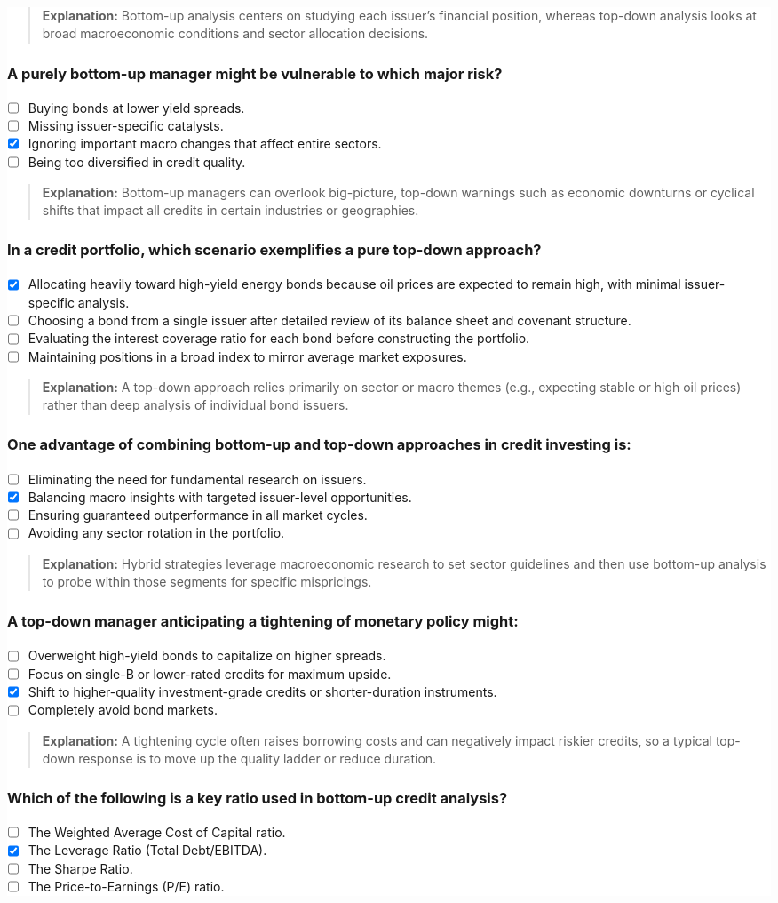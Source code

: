 > **Explanation:** Bottom-up analysis centers on studying each issuer’s financial position, whereas top-down analysis looks at broad macroeconomic conditions and sector allocation decisions.

### A purely bottom-up manager might be vulnerable to which major risk?

- [ ] Buying bonds at lower yield spreads.
- [ ] Missing issuer-specific catalysts.
- [x] Ignoring important macro changes that affect entire sectors.
- [ ] Being too diversified in credit quality.

> **Explanation:** Bottom-up managers can overlook big-picture, top-down warnings such as economic downturns or cyclical shifts that impact all credits in certain industries or geographies.

### In a credit portfolio, which scenario exemplifies a pure top-down approach?

- [x] Allocating heavily toward high-yield energy bonds because oil prices are expected to remain high, with minimal issuer-specific analysis.
- [ ] Choosing a bond from a single issuer after detailed review of its balance sheet and covenant structure.
- [ ] Evaluating the interest coverage ratio for each bond before constructing the portfolio.
- [ ] Maintaining positions in a broad index to mirror average market exposures.

> **Explanation:** A top-down approach relies primarily on sector or macro themes (e.g., expecting stable or high oil prices) rather than deep analysis of individual bond issuers.

### One advantage of combining bottom-up and top-down approaches in credit investing is:

- [ ] Eliminating the need for fundamental research on issuers.
- [x] Balancing macro insights with targeted issuer-level opportunities.
- [ ] Ensuring guaranteed outperformance in all market cycles.
- [ ] Avoiding any sector rotation in the portfolio.

> **Explanation:** Hybrid strategies leverage macroeconomic research to set sector guidelines and then use bottom-up analysis to probe within those segments for specific mispricings.

### A top-down manager anticipating a tightening of monetary policy might:

- [ ] Overweight high-yield bonds to capitalize on higher spreads.
- [ ] Focus on single-B or lower-rated credits for maximum upside.
- [x] Shift to higher-quality investment-grade credits or shorter-duration instruments.
- [ ] Completely avoid bond markets.

> **Explanation:** A tightening cycle often raises borrowing costs and can negatively impact riskier credits, so a typical top-down response is to move up the quality ladder or reduce duration.

### Which of the following is a key ratio used in bottom-up credit analysis?

- [ ] The Weighted Average Cost of Capital ratio.
- [x] The Leverage Ratio (Total Debt/EBITDA).
- [ ] The Sharpe Ratio.
- [ ] The Price-to-Earnings (P/E) ratio.
